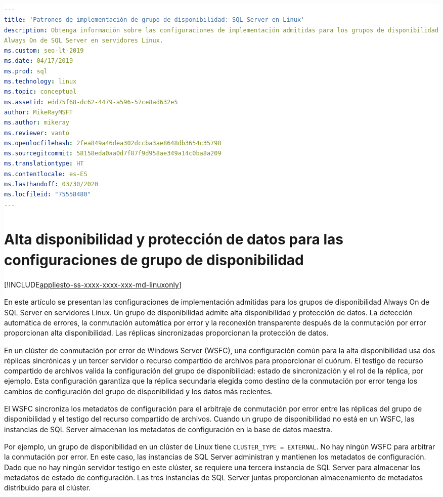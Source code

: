 ```yaml
---
title: 'Patrones de implementación de grupo de disponibilidad: SQL Server en Linux'
description: Obtenga información sobre las configuraciones de implementación admitidas para los grupos de disponibilidad Always On de SQL Server en servidores Linux.
ms.custom: seo-lt-2019
ms.date: 04/17/2019
ms.prod: sql
ms.technology: linux
ms.topic: conceptual
ms.assetid: edd75f68-dc62-4479-a596-57ce8ad632e5
author: MikeRayMSFT
ms.author: mikeray
ms.reviewer: vanto
ms.openlocfilehash: 2fea849a46dea302dccba3ae8648db3654c35798
ms.sourcegitcommit: 58158eda0aa0d7f87f9d958ae349a14c0ba8a209
ms.translationtype: HT
ms.contentlocale: es-ES
ms.lasthandoff: 03/30/2020
ms.locfileid: "75558480"
---
```

# <a name="high-availability-and-data-protection-for-availability-group-configurations"></a>Alta disponibilidad y protección de datos para las configuraciones de grupo de disponibilidad

[!INCLUDE[appliesto-ss-xxxx-xxxx-xxx-md-linuxonly](../includes/appliesto-ss-xxxx-xxxx-xxx-md-linuxonly.md)]

En este artículo se presentan las configuraciones de implementación admitidas para los grupos de disponibilidad Always On de SQL Server en servidores Linux. Un grupo de disponibilidad admite alta disponibilidad y protección de datos. La detección automática de errores, la conmutación automática por error y la reconexión transparente después de la conmutación por error proporcionan alta disponibilidad. Las réplicas sincronizadas proporcionan la protección de datos. 

En un clúster de conmutación por error de Windows Server (WSFC), una configuración común para la alta disponibilidad usa dos réplicas sincrónicas y un tercer servidor o recurso compartido de archivos para proporcionar el cuórum. El testigo de recurso compartido de archivos valida la configuración del grupo de disponibilidad: estado de sincronización y el rol de la réplica, por ejemplo. Esta configuración garantiza que la réplica secundaria elegida como destino de la conmutación por error tenga los cambios de configuración del grupo de disponibilidad y los datos más recientes. 

El WSFC sincroniza los metadatos de configuración para el arbitraje de conmutación por error entre las réplicas del grupo de disponibilidad y el testigo del recurso compartido de archivos. Cuando un grupo de disponibilidad no está en un WSFC, las instancias de SQL Server almacenan los metadatos de configuración en la base de datos maestra.

Por ejemplo, un grupo de disponibilidad en un clúster de Linux tiene `CLUSTER_TYPE = EXTERNAL`. No hay ningún WSFC para arbitrar la conmutación por error. En este caso, las instancias de SQL Server administran y mantienen los metadatos de configuración. Dado que no hay ningún servidor testigo en este clúster, se requiere una tercera instancia de SQL Server para almacenar los metadatos de estado de configuración. Las tres instancias de SQL Server juntas proporcionan almacenamiento de metadatos distribuido para el clúster. 
